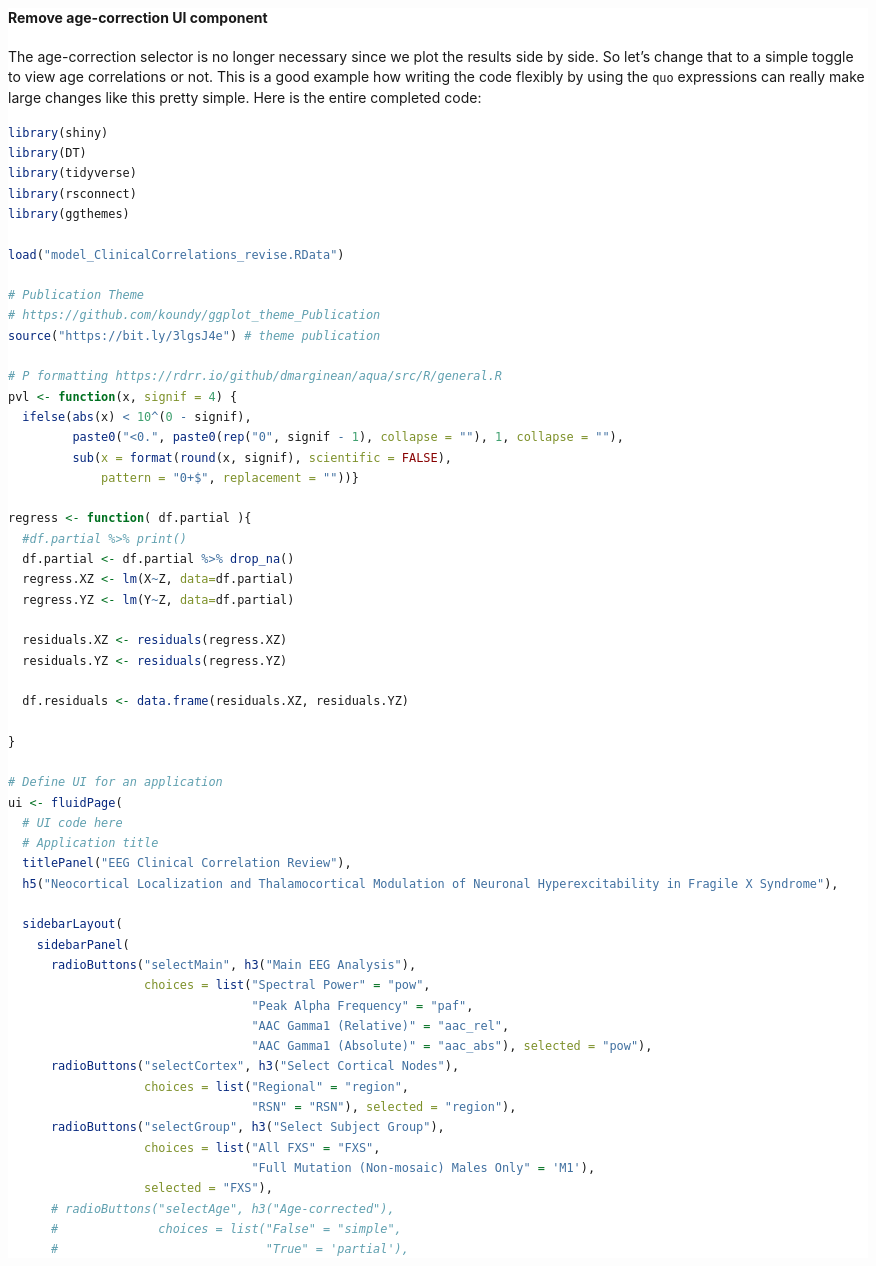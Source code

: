 #### Remove age-correction UI component
The age-correction selector is no longer necessary since we plot the results side by side. So let’s change that to a simple toggle to view age correlations or not. This is a good example how writing the code flexibly by using the `quo` expressions can really make large changes like this pretty simple. Here is the entire completed code:
```r
library(shiny)
library(DT)
library(tidyverse)
library(rsconnect)
library(ggthemes)

load("model_ClinicalCorrelations_revise.RData")

# Publication Theme
# https://github.com/koundy/ggplot_theme_Publication
source("https://bit.ly/3lgsJ4e") # theme publication

# P formatting https://rdrr.io/github/dmarginean/aqua/src/R/general.R
pvl <- function(x, signif = 4) {
  ifelse(abs(x) < 10^(0 - signif),
         paste0("<0.", paste0(rep("0", signif - 1), collapse = ""), 1, collapse = ""),
         sub(x = format(round(x, signif), scientific = FALSE),
             pattern = "0+$", replacement = ""))}

regress <- function( df.partial ){
  #df.partial %>% print()
  df.partial <- df.partial %>% drop_na()
  regress.XZ <- lm(X~Z, data=df.partial)
  regress.YZ <- lm(Y~Z, data=df.partial)
  
  residuals.XZ <- residuals(regress.XZ)
  residuals.YZ <- residuals(regress.YZ)
  
  df.residuals <- data.frame(residuals.XZ, residuals.YZ)
  
}

# Define UI for an application
ui <- fluidPage(
  # UI code here
  # Application title
  titlePanel("EEG Clinical Correlation Review"),
  h5("Neocortical Localization and Thalamocortical Modulation of Neuronal Hyperexcitability in Fragile X Syndrome"),
  
  sidebarLayout(
    sidebarPanel(
      radioButtons("selectMain", h3("Main EEG Analysis"),
                   choices = list("Spectral Power" = "pow", 
                                  "Peak Alpha Frequency" = "paf",
                                  "AAC Gamma1 (Relative)" = "aac_rel",
                                  "AAC Gamma1 (Absolute)" = "aac_abs"), selected = "pow"),
      radioButtons("selectCortex", h3("Select Cortical Nodes"),
                   choices = list("Regional" = "region", 
                                  "RSN" = "RSN"), selected = "region"),
      radioButtons("selectGroup", h3("Select Subject Group"),
                   choices = list("All FXS" = "FXS", 
                                  "Full Mutation (Non-mosaic) Males Only" = 'M1'),
                   selected = "FXS"),
      # radioButtons("selectAge", h3("Age-corrected"),
      #              choices = list("False" = "simple", 
      #                             "True" = 'partial'),
```